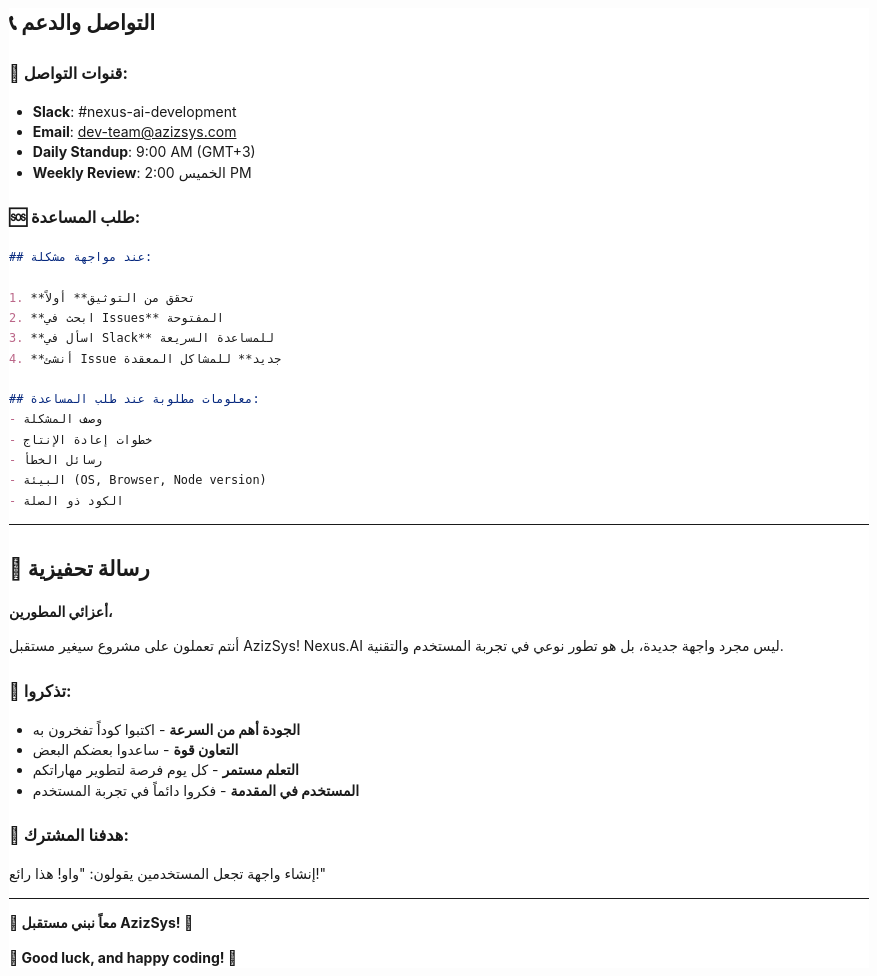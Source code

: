 
## 📞 التواصل والدعم

### 💬 قنوات التواصل:
- **Slack**: #nexus-ai-development
- **Email**: dev-team@azizsys.com
- **Daily Standup**: 9:00 AM (GMT+3)
- **Weekly Review**: الخميس 2:00 PM

### 🆘 طلب المساعدة:
```markdown
## عند مواجهة مشكلة:

1. **تحقق من التوثيق** أولاً
2. **ابحث في Issues** المفتوحة
3. **اسأل في Slack** للمساعدة السريعة
4. **أنشئ Issue جديد** للمشاكل المعقدة

## معلومات مطلوبة عند طلب المساعدة:
- وصف المشكلة
- خطوات إعادة الإنتاج
- رسائل الخطأ
- البيئة (OS, Browser, Node version)
- الكود ذو الصلة
```

---

## 🎊 رسالة تحفيزية

**أعزائي المطورين،**

أنتم تعملون على مشروع سيغير مستقبل AzizSys! Nexus.AI ليس مجرد واجهة جديدة، بل هو تطور نوعي في تجربة المستخدم والتقنية.

### 🌟 تذكروا:
- **الجودة أهم من السرعة** - اكتبوا كوداً تفخرون به
- **التعاون قوة** - ساعدوا بعضكم البعض
- **التعلم مستمر** - كل يوم فرصة لتطوير مهاراتكم
- **المستخدم في المقدمة** - فكروا دائماً في تجربة المستخدم

### 🚀 هدفنا المشترك:
إنشاء واجهة تجعل المستخدمين يقولون: "واو! هذا رائع!"

---

**💪 معاً نبني مستقبل AzizSys! 💪**

**🎯 Good luck, and happy coding! 🎯**